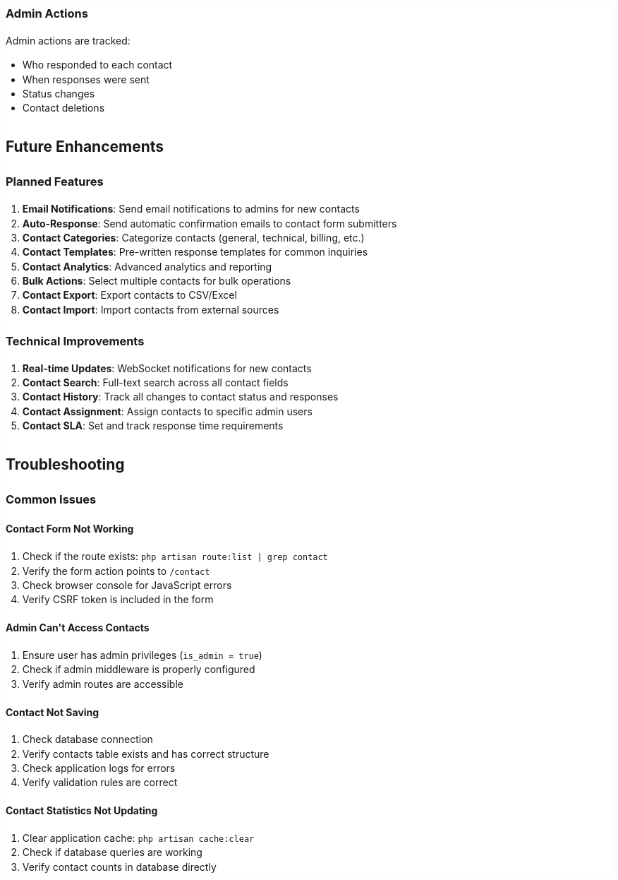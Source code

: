 ### Admin Actions
Admin actions are tracked:
- Who responded to each contact
- When responses were sent
- Status changes
- Contact deletions

## Future Enhancements

### Planned Features
1. **Email Notifications**: Send email notifications to admins for new contacts
2. **Auto-Response**: Send automatic confirmation emails to contact form submitters
3. **Contact Categories**: Categorize contacts (general, technical, billing, etc.)
4. **Contact Templates**: Pre-written response templates for common inquiries
5. **Contact Analytics**: Advanced analytics and reporting
6. **Bulk Actions**: Select multiple contacts for bulk operations
7. **Contact Export**: Export contacts to CSV/Excel
8. **Contact Import**: Import contacts from external sources

### Technical Improvements
1. **Real-time Updates**: WebSocket notifications for new contacts
2. **Contact Search**: Full-text search across all contact fields
3. **Contact History**: Track all changes to contact status and responses
4. **Contact Assignment**: Assign contacts to specific admin users
5. **Contact SLA**: Set and track response time requirements

## Troubleshooting

### Common Issues

#### Contact Form Not Working
1. Check if the route exists: `php artisan route:list | grep contact`
2. Verify the form action points to `/contact`
3. Check browser console for JavaScript errors
4. Verify CSRF token is included in the form

#### Admin Can't Access Contacts
1. Ensure user has admin privileges (`is_admin = true`)
2. Check if admin middleware is properly configured
3. Verify admin routes are accessible

#### Contact Not Saving
1. Check database connection
2. Verify contacts table exists and has correct structure
3. Check application logs for errors
4. Verify validation rules are correct

#### Contact Statistics Not Updating
1. Clear application cache: `php artisan cache:clear`
2. Check if database queries are working
3. Verify contact counts in database directly
